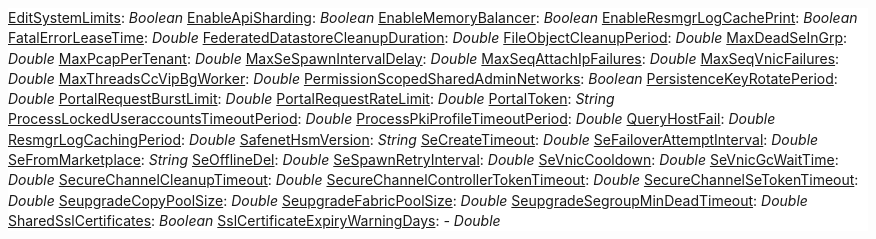 <a href="#editsystemlimits" title="EditSystemLimits">EditSystemLimits</a>: <i>Boolean</i>
<a href="#enableapisharding" title="EnableApiSharding">EnableApiSharding</a>: <i>Boolean</i>
<a href="#enablememorybalancer" title="EnableMemoryBalancer">EnableMemoryBalancer</a>: <i>Boolean</i>
<a href="#enableresmgrlogcacheprint" title="EnableResmgrLogCachePrint">EnableResmgrLogCachePrint</a>: <i>Boolean</i>
<a href="#fatalerrorleasetime" title="FatalErrorLeaseTime">FatalErrorLeaseTime</a>: <i>Double</i>
<a href="#federateddatastorecleanupduration" title="FederatedDatastoreCleanupDuration">FederatedDatastoreCleanupDuration</a>: <i>Double</i>
<a href="#fileobjectcleanupperiod" title="FileObjectCleanupPeriod">FileObjectCleanupPeriod</a>: <i>Double</i>
<a href="#maxdeadseingrp" title="MaxDeadSeInGrp">MaxDeadSeInGrp</a>: <i>Double</i>
<a href="#maxpcappertenant" title="MaxPcapPerTenant">MaxPcapPerTenant</a>: <i>Double</i>
<a href="#maxsespawnintervaldelay" title="MaxSeSpawnIntervalDelay">MaxSeSpawnIntervalDelay</a>: <i>Double</i>
<a href="#maxseqattachipfailures" title="MaxSeqAttachIpFailures">MaxSeqAttachIpFailures</a>: <i>Double</i>
<a href="#maxseqvnicfailures" title="MaxSeqVnicFailures">MaxSeqVnicFailures</a>: <i>Double</i>
<a href="#maxthreadsccvipbgworker" title="MaxThreadsCcVipBgWorker">MaxThreadsCcVipBgWorker</a>: <i>Double</i>
<a href="#permissionscopedsharedadminnetworks" title="PermissionScopedSharedAdminNetworks">PermissionScopedSharedAdminNetworks</a>: <i>Boolean</i>
<a href="#persistencekeyrotateperiod" title="PersistenceKeyRotatePeriod">PersistenceKeyRotatePeriod</a>: <i>Double</i>
<a href="#portalrequestburstlimit" title="PortalRequestBurstLimit">PortalRequestBurstLimit</a>: <i>Double</i>
<a href="#portalrequestratelimit" title="PortalRequestRateLimit">PortalRequestRateLimit</a>: <i>Double</i>
<a href="#portaltoken" title="PortalToken">PortalToken</a>: <i>String</i>
<a href="#processlockeduseraccountstimeoutperiod" title="ProcessLockedUseraccountsTimeoutPeriod">ProcessLockedUseraccountsTimeoutPeriod</a>: <i>Double</i>
<a href="#processpkiprofiletimeoutperiod" title="ProcessPkiProfileTimeoutPeriod">ProcessPkiProfileTimeoutPeriod</a>: <i>Double</i>
<a href="#queryhostfail" title="QueryHostFail">QueryHostFail</a>: <i>Double</i>
<a href="#resmgrlogcachingperiod" title="ResmgrLogCachingPeriod">ResmgrLogCachingPeriod</a>: <i>Double</i>
<a href="#safenethsmversion" title="SafenetHsmVersion">SafenetHsmVersion</a>: <i>String</i>
<a href="#secreatetimeout" title="SeCreateTimeout">SeCreateTimeout</a>: <i>Double</i>
<a href="#sefailoverattemptinterval" title="SeFailoverAttemptInterval">SeFailoverAttemptInterval</a>: <i>Double</i>
<a href="#sefrommarketplace" title="SeFromMarketplace">SeFromMarketplace</a>: <i>String</i>
<a href="#seofflinedel" title="SeOfflineDel">SeOfflineDel</a>: <i>Double</i>
<a href="#sespawnretryinterval" title="SeSpawnRetryInterval">SeSpawnRetryInterval</a>: <i>Double</i>
<a href="#sevniccooldown" title="SeVnicCooldown">SeVnicCooldown</a>: <i>Double</i>
<a href="#sevnicgcwaittime" title="SeVnicGcWaitTime">SeVnicGcWaitTime</a>: <i>Double</i>
<a href="#securechannelcleanuptimeout" title="SecureChannelCleanupTimeout">SecureChannelCleanupTimeout</a>: <i>Double</i>
<a href="#securechannelcontrollertokentimeout" title="SecureChannelControllerTokenTimeout">SecureChannelControllerTokenTimeout</a>: <i>Double</i>
<a href="#securechannelsetokentimeout" title="SecureChannelSeTokenTimeout">SecureChannelSeTokenTimeout</a>: <i>Double</i>
<a href="#seupgradecopypoolsize" title="SeupgradeCopyPoolSize">SeupgradeCopyPoolSize</a>: <i>Double</i>
<a href="#seupgradefabricpoolsize" title="SeupgradeFabricPoolSize">SeupgradeFabricPoolSize</a>: <i>Double</i>
<a href="#seupgradesegroupmindeadtimeout" title="SeupgradeSegroupMinDeadTimeout">SeupgradeSegroupMinDeadTimeout</a>: <i>Double</i>
<a href="#sharedsslcertificates" title="SharedSslCertificates">SharedSslCertificates</a>: <i>Boolean</i>
<a href="#sslcertificateexpirywarningdays" title="SslCertificateExpiryWarningDays">SslCertificateExpiryWarningDays</a>: <i>
      - Double</i>